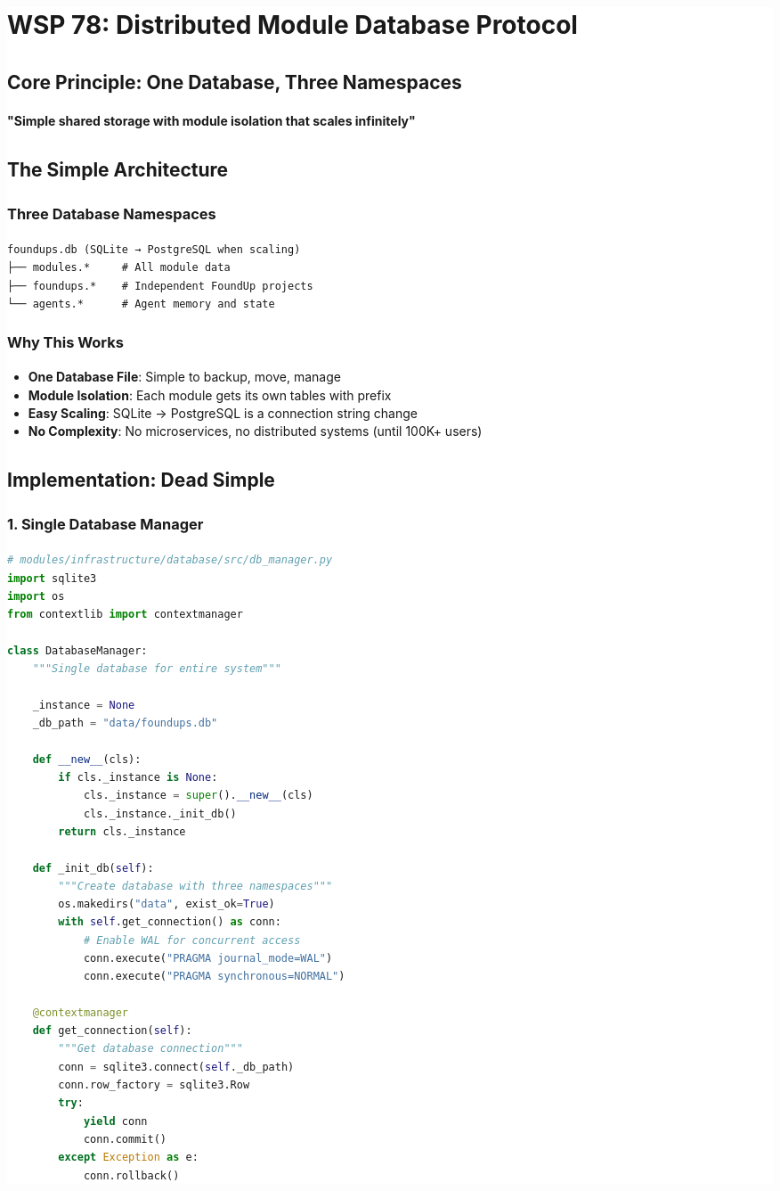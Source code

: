 # WSP 78: Distributed Module Database Protocol

## Core Principle: One Database, Three Namespaces
**"Simple shared storage with module isolation that scales infinitely"**

## The Simple Architecture

### Three Database Namespaces
```
foundups.db (SQLite → PostgreSQL when scaling)
├── modules.*     # All module data
├── foundups.*    # Independent FoundUp projects  
└── agents.*      # Agent memory and state
```

### Why This Works
- **One Database File**: Simple to backup, move, manage
- **Module Isolation**: Each module gets its own tables with prefix
- **Easy Scaling**: SQLite → PostgreSQL is a connection string change
- **No Complexity**: No microservices, no distributed systems (until 100K+ users)

## Implementation: Dead Simple

### 1. Single Database Manager
```python
# modules/infrastructure/database/src/db_manager.py
import sqlite3
import os
from contextlib import contextmanager

class DatabaseManager:
    """Single database for entire system"""
    
    _instance = None
    _db_path = "data/foundups.db"
    
    def __new__(cls):
        if cls._instance is None:
            cls._instance = super().__new__(cls)
            cls._instance._init_db()
        return cls._instance
    
    def _init_db(self):
        """Create database with three namespaces"""
        os.makedirs("data", exist_ok=True)
        with self.get_connection() as conn:
            # Enable WAL for concurrent access
            conn.execute("PRAGMA journal_mode=WAL")
            conn.execute("PRAGMA synchronous=NORMAL")
    
    @contextmanager
    def get_connection(self):
        """Get database connection"""
        conn = sqlite3.connect(self._db_path)
        conn.row_factory = sqlite3.Row
        try:
            yield conn
            conn.commit()
        except Exception as e:
            conn.rollback()
```